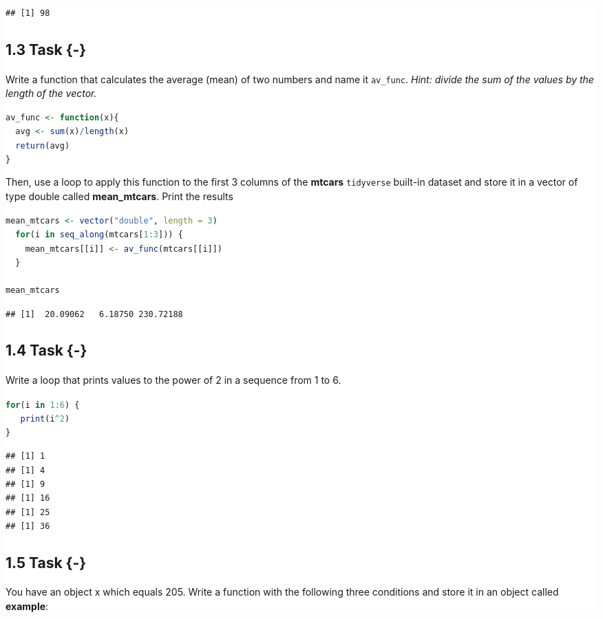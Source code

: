 ```
## [1] 98
```

## 1.3 Task {-}

Write a function that calculates the average (mean) of two numbers and name it `av_func`. *Hint: divide the sum of the values by the length of the vector.*  


```r
av_func <- function(x){
  avg <- sum(x)/length(x)
  return(avg)
}
```

Then, use a loop to apply this function to the first 3 columns of the **mtcars** `tidyverse` built-in dataset and store it in a vector of type double called **mean_mtcars**. Print the results


```r
mean_mtcars <- vector("double", length = 3)
  for(i in seq_along(mtcars[1:3])) {
    mean_mtcars[[i]] <- av_func(mtcars[[i]])
  }

mean_mtcars
```

```
## [1]  20.09062   6.18750 230.72188
```

## 1.4 Task {-}

Write a loop that prints values to the power of 2 in a sequence from 1 to 6. 


```r
for(i in 1:6) {
   print(i^2)
}
```

```
## [1] 1
## [1] 4
## [1] 9
## [1] 16
## [1] 25
## [1] 36
```

## 1.5 Task {-}

You have an object x which equals 205. Write a function with the following three conditions and store it in an object called **example**:   
